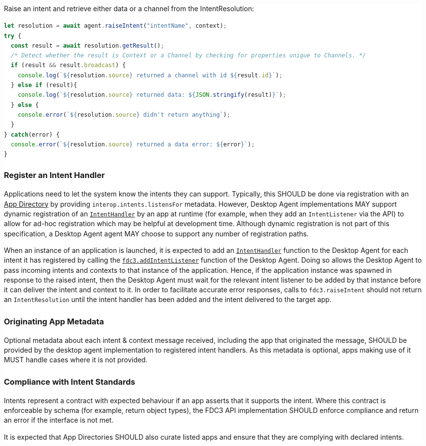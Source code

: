 Raise an intent and retrieve either data or a channel from the IntentResolution:

```js
let resolution = await agent.raiseIntent("intentName", context);
try {
  const result = await resolution.getResult();
  /* Detect whether the result is Context or a Channel by checking for properties unique to Channels. */
  if (result && result.broadcast) { 
    console.log(`${resolution.source} returned a channel with id ${result.id}`);
  } else if (result){
    console.log(`${resolution.source} returned data: ${JSON.stringify(result)}`);
  } else {
    console.error(`${resolution.source} didn't return anything`);
  }
} catch(error) {
  console.error(`${resolution.source} returned a data error: ${error}`);
}
```

### Register an Intent Handler

Applications need to let the system know the intents they can support.  Typically, this SHOULD be done via registration with an [App Directory](../app-directory/spec) by providing `interop.intents.listensFor` metadata. However, Desktop Agent implementations MAY support dynamic registration of an [`IntentHandler`](ref/Types#intenthandler) by an app at runtime (for example, when they add an `IntentListener` via the API) to allow for ad-hoc registration which may be helpful at development time.  Although dynamic registration is not part of this specification, a Desktop Agent agent MAY choose to support any number of registration paths.

When an instance of an application is launched, it is expected to add an [`IntentHandler`](ref/Types#intenthandler) function to the Desktop Agent for each intent it has registered by calling the [`fdc3.addIntentListener`](ref/DesktopAgent#addintentlistener) function of the Desktop Agent. Doing so allows the Desktop Agent to pass incoming intents and contexts to that instance of the application. Hence, if the application instance was spawned in response to the raised intent, then the Desktop Agent must wait for the relevant intent listener to be added by that instance before it can deliver the intent and context to it. In order to facilitate accurate error responses, calls to `fdc3.raiseIntent` should not return an `IntentResolution` until the intent handler has been added and the intent delivered to the target app.

### Originating App Metadata

Optional metadata about each intent & context message received, including the app that originated the message, SHOULD be provided by the desktop agent implementation to registered intent handlers. As this metadata is optional, apps making use of it MUST handle cases where it is not provided.

### Compliance with Intent Standards

Intents represent a contract with expected behaviour if an app asserts that it supports the intent.  Where this contract is enforceable by schema (for example, return object types), the FDC3 API implementation SHOULD enforce compliance and return an error if the interface is not met.

It is expected that App Directories SHOULD also curate listed apps and ensure that they are complying with declared intents.
